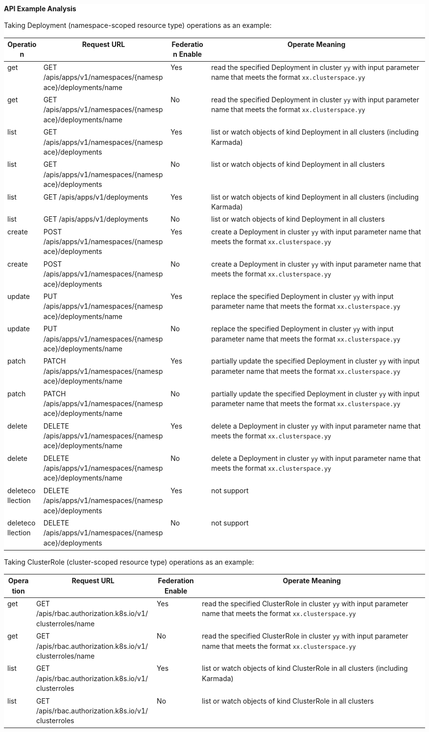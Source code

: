 **API Example Analysis**

Taking Deployment (namespace-scoped resource type) operations as an example:

| Operation        | Request URL                                                  | Federation Enable | Operate Meaning                                                                                                                |
|------------------|--------------------------------------------------------------|-------------------|--------------------------------------------------------------------------------------------------------------------------------|
| get              | GET /apis/apps/v1/namespaces/{namespace}/deployments/name    | Yes               | read the specified Deployment in cluster `yy` with input parameter name that meets the format `xx.clusterspace.yy`             |
| get              | GET /apis/apps/v1/namespaces/{namespace}/deployments/name    | No                | read the specified Deployment in cluster `yy` with input parameter name that meets the format `xx.clusterspace.yy`             |
| list             | GET /apis/apps/v1/namespaces/{namespace}/deployments         | Yes               | list or watch objects of kind Deployment in all clusters (including Karmada)                                                   |
| list             | GET /apis/apps/v1/namespaces/{namespace}/deployments         | No                | list or watch objects of kind Deployment in all clusters                                                                       |
| list             | GET /apis/apps/v1/deployments                                | Yes               | list or watch objects of kind Deployment in all clusters (including Karmada)                                                   |
| list             | GET /apis/apps/v1/deployments                                | No                | list or watch objects of kind Deployment in all clusters                                                                       |
| create           | POST /apis/apps/v1/namespaces/{namespace}/deployments        | Yes               | create a Deployment in cluster `yy` with input parameter name that meets the format `xx.clusterspace.yy`                       |
| create           | POST /apis/apps/v1/namespaces/{namespace}/deployments        | No                | create a Deployment in cluster `yy` with input parameter name that meets the format `xx.clusterspace.yy`                       |
| update           | PUT /apis/apps/v1/namespaces/{namespace}/deployments/name    | Yes               | replace the specified Deployment in cluster `yy` with input parameter name that meets the format `xx.clusterspace.yy`          |
| update           | PUT /apis/apps/v1/namespaces/{namespace}/deployments/name    | No                | replace the specified Deployment in cluster `yy` with input parameter name that meets the format `xx.clusterspace.yy`          |
| patch            | PATCH /apis/apps/v1/namespaces/{namespace}/deployments/name  | Yes               | partially update the specified Deployment in cluster `yy` with input parameter name that meets the format `xx.clusterspace.yy` |
| patch            | PATCH /apis/apps/v1/namespaces/{namespace}/deployments/name  | No                | partially update the specified Deployment in cluster `yy` with input parameter name that meets the format `xx.clusterspace.yy` |
| delete           | DELETE /apis/apps/v1/namespaces/{namespace}/deployments/name | Yes               | delete a Deployment in cluster `yy` with input parameter name that meets the format `xx.clusterspace.yy`                       |
| delete           | DELETE /apis/apps/v1/namespaces/{namespace}/deployments/name | No                | delete a Deployment in cluster `yy` with input parameter name that meets the format `xx.clusterspace.yy`                       |
| deletecollection | DELETE /apis/apps/v1/namespaces/{namespace}/deployments      | Yes               | not support                                                                                                                    |
| deletecollection | DELETE /apis/apps/v1/namespaces/{namespace}/deployments      | No                | not support                                                                                                                    |

Taking ClusterRole (cluster-scoped resource type) operations as an example:

| Operation        | Request URL                                                 | Federation Enable | Operate Meaning                                                                                                                 |
|------------------|-------------------------------------------------------------|-------------------|---------------------------------------------------------------------------------------------------------------------------------|
| get              | GET /apis/rbac.authorization.k8s.io/v1/clusterroles/name    | Yes               | read the specified ClusterRole in cluster `yy` with input parameter name that meets the format `xx.clusterspace.yy`             |
| get              | GET /apis/rbac.authorization.k8s.io/v1/clusterroles/name    | No                | read the specified ClusterRole in cluster `yy` with input parameter name that meets the format `xx.clusterspace.yy`             |
| list             | GET /apis/rbac.authorization.k8s.io/v1/clusterroles         | Yes               | list or watch objects of kind ClusterRole in all clusters (including Karmada)                                                   |
| list             | GET /apis/rbac.authorization.k8s.io/v1/clusterroles         | No                | list or watch objects of kind ClusterRole in all clusters                                                                       |